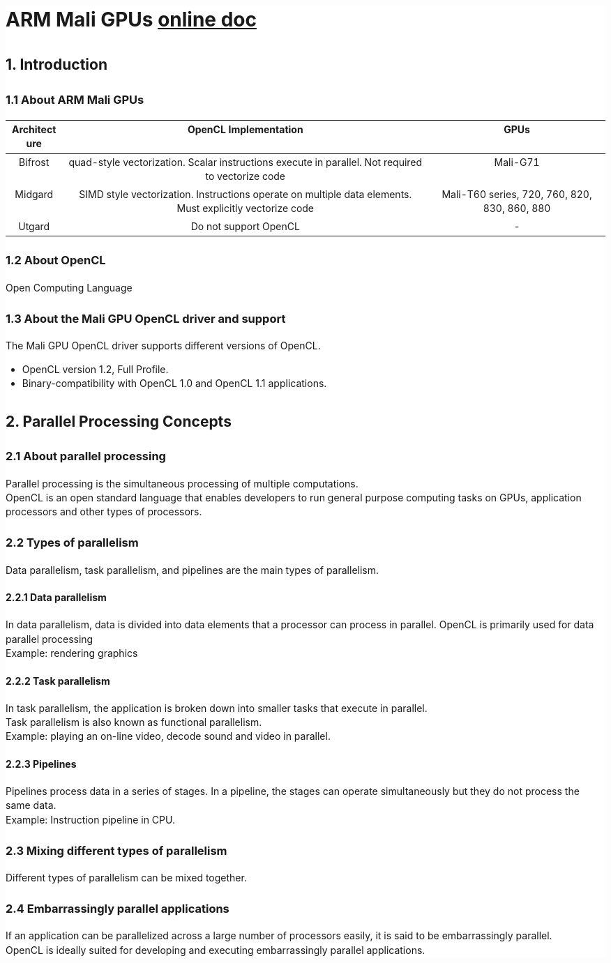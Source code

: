 # ARM Mali GPUs [online doc](https://www.baidu.com)
## 1. Introduction
### 1.1 About ARM Mali GPUs
|Architecture|OpenCL Implementation|GPUs|
|:---:|:---:|:---:|
|Bifrost| quad-style vectorization. Scalar instructions execute in parallel. Not required to vectorize code| Mali-G71|
|Midgard| SIMD style vectorization. Instructions operate on multiple data elements. Must explicitly vectorize code| Mali-T60 series, 720, 760, 820, 830, 860, 880|
|Utgard| Do not support OpenCL| -|
### 1.2 About OpenCL
Open Computing Language
### 1.3 About the Mali GPU OpenCL driver and support
The Mali GPU OpenCL driver supports different versions of OpenCL.
- OpenCL version 1.2, Full Profile.
- Binary-compatibility with OpenCL 1.0 and OpenCL 1.1 applications.

## 2. Parallel Processing Concepts
### 2.1 About parallel processing
Parallel processing is the simultaneous processing of multiple computations.  
OpenCL is an open standard language that enables developers to run general purpose computing tasks on GPUs,
 application processors and other types of processors.

### 2.2 Types of parallelism
Data parallelism, task parallelism, and pipelines are the main types of parallelism.
#### 2.2.1 Data parallelism
In data parallelism, data is divided into data elements that a processor can process in parallel.
OpenCL is primarily used for data parallel processing  
Example: rendering graphics
#### 2.2.2 Task parallelism
In task parallelism, the application is broken down into smaller tasks that execute in parallel.  
Task parallelism is also known as functional parallelism.  
Example: playing an on-line video, decode sound and video in parallel.
#### 2.2.3 Pipelines
Pipelines process data in a series of stages. In a pipeline, the stages can operate simultaneously but they do not 
process the same data.  
Example: Instruction pipeline in CPU.
### 2.3 Mixing different types of parallelism
Different types of parallelism can be mixed together.

### 2.4 Embarrassingly parallel applications
If an application can be parallelized across a large number of processors easily, it is said to be embarrassingly parallel.  
OpenCL is ideally suited for developing and executing embarrassingly parallel applications.

